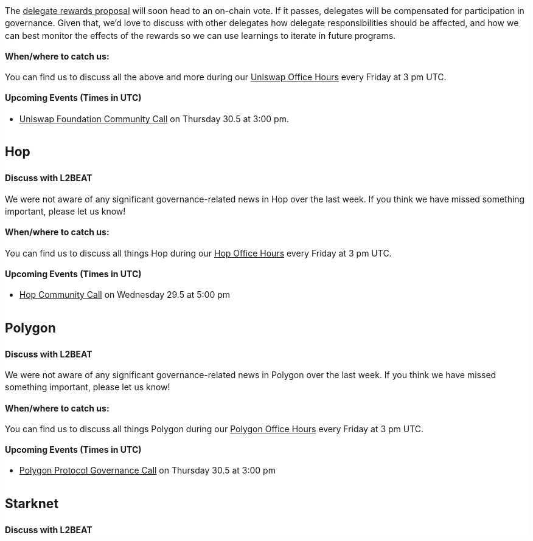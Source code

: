 The [delegate rewards proposal](https://gov.uniswap.org/t/temp-check-uniswap-delegate-reward-3-months-cycle-1/23837) will soon head to an on-chain vote. If it passes, delegates will be compensated for participation in governance. Given that, we’d love to discuss with other delegates how delegate responsibilities should be affected, and how we can best monitor the effects of the rewards so we can use learnings to iterate in future programs.

**When/where to catch us:**

You can find us to discuss all the above and more during our [Uniswap Office Hours](http://meet.google.com/twm-jafw-esn) every Friday at 3 pm UTC.

**Upcoming Events (Times in UTC)**



* [Uniswap Foundation Community Call](https://lu.ma/ed6xyovt) on Thursday 30.5 at 3:00 pm.


## **Hop**

**Discuss with L2BEAT**

We were not aware of any significant governance-related news in Hop over the last week. If you think we have missed something important, please let us know!

**When/where to catch us:**

You can find us to discuss all things Hop during our [Hop Office Hours](http://meet.google.com/twm-jafw-esn) every Friday at 3 pm UTC.

**Upcoming Events (Times in UTC)**



* [Hop Community Call](https://discord.com/events/789310208413270078/1237800308516851863) on Wednesday 29.5 at 5:00 pm


## **Polygon**

**Discuss with L2BEAT**

We were not aware of any significant governance-related news in Polygon over the last week. If you think we have missed something important, please let us know!

**When/where to catch us:**

You can find us to discuss all things Polygon during our [Polygon Office Hours](http://meet.google.com/avz-chuc-ksa) every Friday at 3 pm UTC.

**Upcoming Events (Times in UTC)**



* [Polygon Protocol Governance Call](http://meet.google.com/kez-vsmk-kng) on Thursday 30.5 at 3:00 pm


## **Starknet**

**Discuss with L2BEAT**

